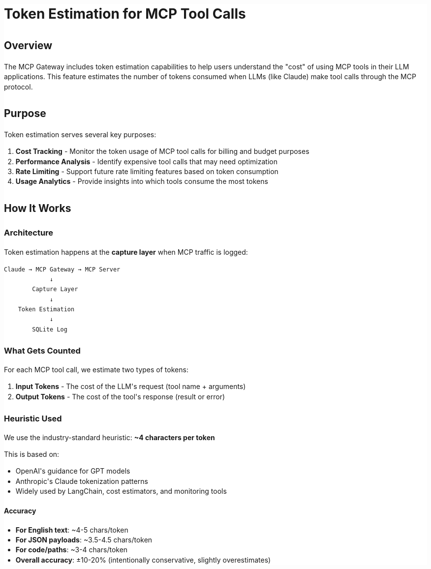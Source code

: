 # Token Estimation for MCP Tool Calls

## Overview

The MCP Gateway includes token estimation capabilities to help users understand the "cost" of using MCP tools in their LLM applications. This feature estimates the number of tokens consumed when LLMs (like Claude) make tool calls through the MCP protocol.

## Purpose

Token estimation serves several key purposes:

1. **Cost Tracking** - Monitor the token usage of MCP tool calls for billing and budget purposes
2. **Performance Analysis** - Identify expensive tool calls that may need optimization
3. **Rate Limiting** - Support future rate limiting features based on token consumption
4. **Usage Analytics** - Provide insights into which tools consume the most tokens

## How It Works

### Architecture

Token estimation happens at the **capture layer** when MCP traffic is logged:

```
Claude → MCP Gateway → MCP Server
             ↓
        Capture Layer
             ↓
    Token Estimation
             ↓
        SQLite Log
```

### What Gets Counted

For each MCP tool call, we estimate two types of tokens:

1. **Input Tokens** - The cost of the LLM's request (tool name + arguments)
2. **Output Tokens** - The cost of the tool's response (result or error)

### Heuristic Used

We use the industry-standard heuristic: **~4 characters per token**

This is based on:
- OpenAI's guidance for GPT models
- Anthropic's Claude tokenization patterns
- Widely used by LangChain, cost estimators, and monitoring tools

#### Accuracy

- **For English text**: ~4-5 chars/token
- **For JSON payloads**: ~3.5-4.5 chars/token
- **For code/paths**: ~3-4 chars/token
- **Overall accuracy**: ±10-20% (intentionally conservative, slightly overestimates)
